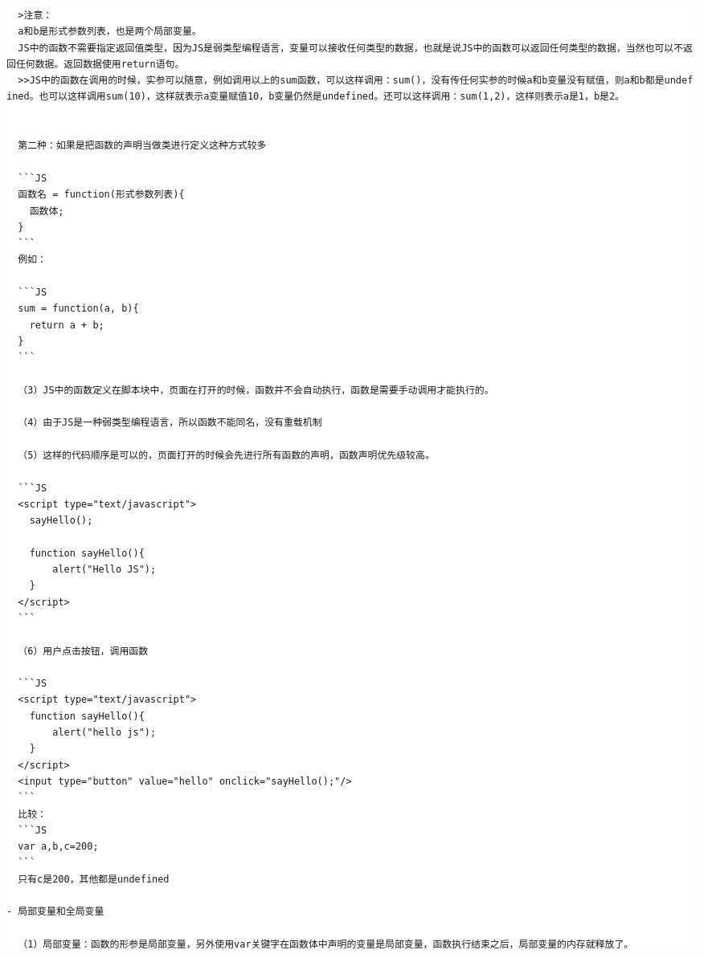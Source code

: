 	  >注意：
	  a和b是形式参数列表，也是两个局部变量。
	  JS中的函数不需要指定返回值类型，因为JS是弱类型编程语言，变量可以接收任何类型的数据，也就是说JS中的函数可以返回任何类型的数据，当然也可以不返回任何数据。返回数据使用return语句。
	  >>JS中的函数在调用的时候，实参可以随意，例如调用以上的sum函数，可以这样调用：sum()，没有传任何实参的时候a和b变量没有赋值，则a和b都是undefined。也可以这样调用sum(10)，这样就表示a变量赋值10，b变量仍然是undefined。还可以这样调用：sum(1,2)，这样则表示a是1，b是2。
	  
	  
	  第二种：如果是把函数的声明当做类进行定义这种方式较多
	  
	  ```JS
	  函数名 = function(形式参数列表){
	  	函数体;
	  }
	  ```
	  例如：
	  
	  ```JS
	  sum = function(a, b){
	  	return a + b;
	  }
	  ```

	  （3）JS中的函数定义在脚本块中，页面在打开的时候，函数并不会自动执行，函数是需要手动调用才能执行的。
	  
	  （4）由于JS是一种弱类型编程语言，所以函数不能同名，没有重载机制
	  
	  （5）这样的代码顺序是可以的，页面打开的时候会先进行所有函数的声明，函数声明优先级较高。

	  ```JS
	  <script type="text/javascript">
	  	sayHello();
	  	
	  	function sayHello(){
	  		alert("Hello JS");
	  	}
	  </script>
	  ```

	  （6）用户点击按钮，调用函数

	  ```JS
	  <script type="text/javascript">
	  	function sayHello(){
	  		alert("hello js");
	  	}
	  </script>
	  <input type="button" value="hello" onclick="sayHello();"/>
	  ```
	  比较：
	  ```JS
	  var a,b,c=200; 
	  ```
	  只有c是200，其他都是undefined

	- 局部变量和全局变量

	  （1）局部变量：函数的形参是局部变量，另外使用var关键字在函数体中声明的变量是局部变量，函数执行结束之后，局部变量的内存就释放了。
	  